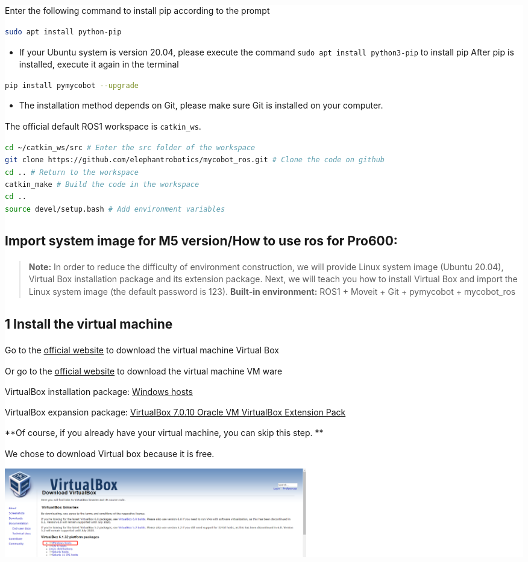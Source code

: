 Enter the following command to install pip according to the prompt

```bash
sudo apt install python-pip
```
- If your Ubuntu system is version 20.04, please execute the command `sudo apt install python3-pip` to install pip
After pip is installed, execute it again in the terminal

```bash
pip install pymycobot --upgrade
```

- The installation method depends on Git, please make sure Git is installed on your computer.

The official default ROS1 workspace is `catkin_ws`.

```bash
cd ~/catkin_ws/src # Enter the src folder of the workspace
git clone https://github.com/elephantrobotics/mycobot_ros.git # Clone the code on github
cd .. # Return to the workspace
catkin_make # Build the code in the workspace
cd ..
source devel/setup.bash # Add environment variables
```

## Import system image for M5 version/How to use ros for Pro600:

> **Note:** In order to reduce the difficulty of environment construction, we will provide Linux system image (Ubuntu 20.04), Virtual Box installation package and its extension package. Next, we will teach you how to install Virtual Box and import the Linux system image (the default password is 123).
> **Built-in environment:** ROS1 + Moveit + Git + pymycobot + mycobot_ros

## 1 Install the virtual machine

Go to the [official website](https://www.virtualbox.org/wiki/Downloads) to download the virtual machine Virtual Box

Or go to the [official website](https://www.vmware.com/cn/products/workstation-pro.html) to download the virtual machine VM ware

VirtualBox installation package: [Windows hosts](https://download.virtualbox.org/virtualbox/7.0.10/VirtualBox-7.0.10-158379-Win.exe)

VirtualBox expansion package: [VirtualBox 7.0.10 Oracle VM VirtualBox Extension Pack](https://download.virtualbox.org/virtualbox/7.0.10/Oracle_VM_VirtualBox_Extension_Pack-7.0.10.vbox-extpack)

**Of course, if you already have your virtual machine, you can skip this step. **

We chose to download Virtual box because it is free.

<img src = ../../../../resources\3-FunctionsAndApplications\6.developmentGuide\ROS\ROS1/v1.png
width="500" align="center">
